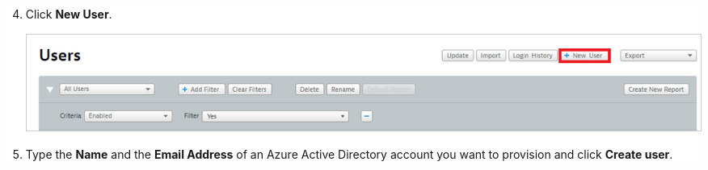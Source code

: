4. Click **New User**.
   
    ![New User](./media/active-directory-saas-samanage-tutorial/tutorial_samanage_007.png "New User")

5. Type the **Name** and the **Email Address** of an Azure Active Directory account you want to provision and click **Create user**.
   